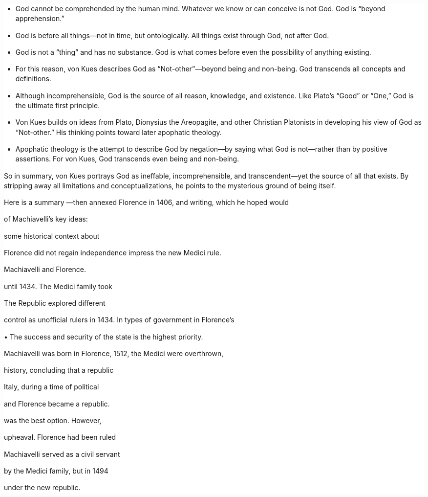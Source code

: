 - God cannot be comprehended by the human mind. Whatever we know or can conceive is not God. God is “beyond apprehension.”

- God is before all things—not in time, but ontologically. All things exist through God, not after God. 

- God is not a “thing” and has no substance. God is what comes before even the possibility of anything existing.

- For this reason, von Kues describes God as “Not-other”—beyond being and non-being. God transcends all concepts and definitions.

- Although incomprehensible, God is the source of all reason, knowledge, and existence. Like Plato’s “Good” or “One,” God is the ultimate first principle.

- Von Kues builds on ideas from Plato, Dionysius the Areopagite, and other Christian Platonists in developing his view of God as “Not-other.” His thinking points toward later apophatic theology.

- Apophatic theology is the attempt to describe God by negation—by saying what God is not—rather than by positive assertions. For von Kues, God transcends even being and non-being.

So in summary, von Kues portrays God as ineffable, incomprehensible, and transcendent—yet the source of all that exists. By stripping away all limitations and conceptualizations, he points to the mysterious ground of being itself.

 Here is a summary
—then annexed Florence in 1406, and writing, which he hoped would

of Machiavelli’s key ideas:

some historical context about

Florence did not regain independence impress the new Medici rule.

Machiavelli and Florence.

until 1434. The Medici family took

The Republic explored different

control as unofficial rulers in 1434. In types of government in Florence’s

• The success and security of the
state is the highest priority.

Machiavelli was born in Florence, 1512, the Medici were overthrown,

history, concluding that a republic

Italy, during a time of political

and Florence became a republic.

was the best option. However,

upheaval. Florence had been ruled

Machiavelli served as a civil servant

by the Medici family, but in 1494

under the new republic.
